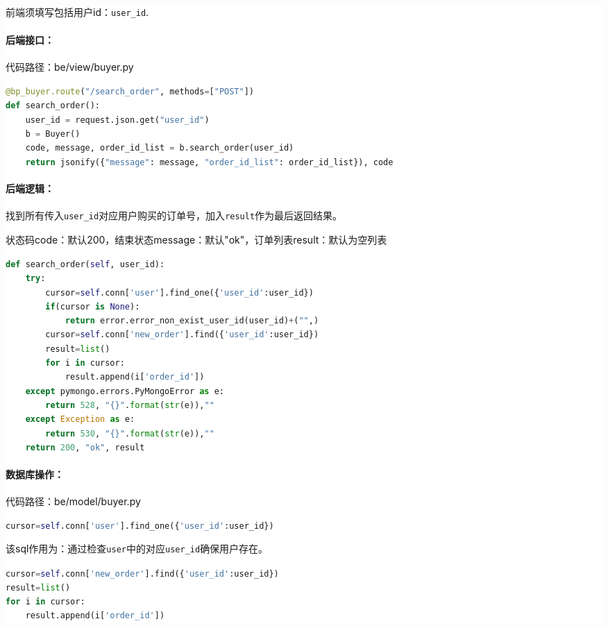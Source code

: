 前端须填写包括用户id：`user_id`.



#### 后端接口：

代码路径：be/view/buyer.py

```python
@bp_buyer.route("/search_order", methods=["POST"])
def search_order():
    user_id = request.json.get("user_id")
    b = Buyer()
    code, message, order_id_list = b.search_order(user_id)
    return jsonify({"message": message, "order_id_list": order_id_list}), code
```



#### 后端逻辑：

找到所有传入`user_id`对应用户购买的订单号，加入`result`作为最后返回结果。

状态码code：默认200，结束状态message：默认"ok"，订单列表result：默认为空列表

```python
def search_order(self, user_id):
    try:
        cursor=self.conn['user'].find_one({'user_id':user_id})
        if(cursor is None):
            return error.error_non_exist_user_id(user_id)+("",)
        cursor=self.conn['new_order'].find({'user_id':user_id})
        result=list()
        for i in cursor:
            result.append(i['order_id'])
    except pymongo.errors.PyMongoError as e:
        return 528, "{}".format(str(e)),""
    except Exception as e:
        return 530, "{}".format(str(e)),""
    return 200, "ok", result
```



#### 数据库操作：

代码路径：be/model/buyer.py

```python
cursor=self.conn['user'].find_one({'user_id':user_id})
```

该sql作用为：通过检查`user`中的对应`user_id`确保用户存在。



```python
cursor=self.conn['new_order'].find({'user_id':user_id})
result=list()
for i in cursor:
    result.append(i['order_id'])
```

